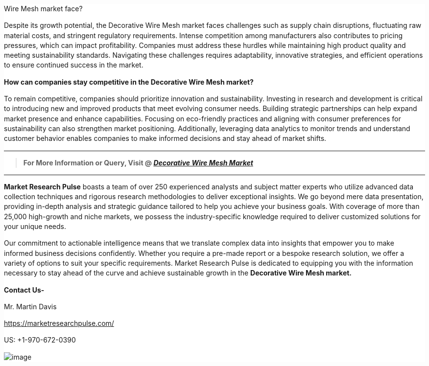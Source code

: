 Wire Mesh market face?</strong></p><p>Despite its growth potential, the Decorative Wire Mesh market faces challenges such as supply chain disruptions, fluctuating raw material costs, and stringent regulatory requirements. Intense competition among manufacturers also contributes to pricing pressures, which can impact profitability. Companies must address these hurdles while maintaining high product quality and meeting sustainability standards. Navigating these challenges requires adaptability, innovative strategies, and efficient operations to ensure continued success in the market.</p><p><strong>How can companies stay competitive in the Decorative Wire Mesh market?</strong></p><p>To remain competitive, companies should prioritize innovation and sustainability. Investing in research and development is critical to introducing new and improved products that meet evolving consumer needs. Building strategic partnerships can help expand market presence and enhance capabilities. Focusing on eco-friendly practices and aligning with consumer preferences for sustainability can also strengthen market positioning. Additionally, leveraging data analytics to monitor trends and understand customer behavior enables companies to make informed decisions and stay ahead of market shifts.</p><hr /><blockquote><p><strong>For More Information or Query, Visit @&nbsp;<em><a href="https://marketresearchpulse.com/report/123545/decorative-wire-mesh-market?utm_source=Linkedin&utm_medium=091">Decorative Wire Mesh Market</a></em></strong></p></blockquote><hr /><p><strong>Market Research Pulse</strong> boasts a team of over 250 experienced analysts and subject matter experts who utilize advanced data collection techniques and rigorous research methodologies to deliver exceptional insights. We go beyond mere data presentation, providing in-depth analysis and strategic guidance tailored to help you achieve your business goals. With coverage of more than 25,000 high-growth and niche markets, we possess the industry-specific knowledge required to deliver customized solutions for your unique needs.</p><p>Our commitment to actionable intelligence means that we translate complex data into insights that empower you to make informed business decisions confidently. Whether you require a pre-made report or a bespoke research solution, we offer a variety of options to suit your specific requirements. Market Research Pulse is dedicated to equipping you with the information necessary to stay ahead of the curve and achieve sustainable growth in the <strong>Decorative Wire Mesh market.</strong></p><p><strong>Contact Us-</strong></p><p>Mr. Martin Davis</p><p>https://marketresearchpulse.com/</p><p>US: +1-970-672-0390</p>
![image](https://github.com/user-attachments/assets/861eae84-c7a8-4a52-a0e2-58d7b000941d)
